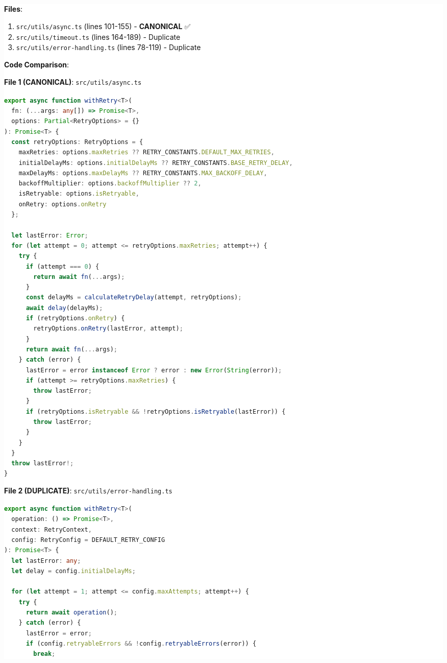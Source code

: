 **Files**:
1. `src/utils/async.ts` (lines 101-155) - **CANONICAL** ✅
2. `src/utils/timeout.ts` (lines 164-189) - Duplicate
3. `src/utils/error-handling.ts` (lines 78-119) - Duplicate

**Code Comparison**:

**File 1 (CANONICAL)**: `src/utils/async.ts`
```typescript
export async function withRetry<T>(
  fn: (...args: any[]) => Promise<T>,
  options: Partial<RetryOptions> = {}
): Promise<T> {
  const retryOptions: RetryOptions = {
    maxRetries: options.maxRetries ?? RETRY_CONSTANTS.DEFAULT_MAX_RETRIES,
    initialDelayMs: options.initialDelayMs ?? RETRY_CONSTANTS.BASE_RETRY_DELAY,
    maxDelayMs: options.maxDelayMs ?? RETRY_CONSTANTS.MAX_BACKOFF_DELAY,
    backoffMultiplier: options.backoffMultiplier ?? 2,
    isRetryable: options.isRetryable,
    onRetry: options.onRetry
  };

  let lastError: Error;
  for (let attempt = 0; attempt <= retryOptions.maxRetries; attempt++) {
    try {
      if (attempt === 0) {
        return await fn(...args);
      }
      const delayMs = calculateRetryDelay(attempt, retryOptions);
      await delay(delayMs);
      if (retryOptions.onRetry) {
        retryOptions.onRetry(lastError, attempt);
      }
      return await fn(...args);
    } catch (error) {
      lastError = error instanceof Error ? error : new Error(String(error));
      if (attempt >= retryOptions.maxRetries) {
        throw lastError;
      }
      if (retryOptions.isRetryable && !retryOptions.isRetryable(lastError)) {
        throw lastError;
      }
    }
  }
  throw lastError!;
}
```

**File 2 (DUPLICATE)**: `src/utils/error-handling.ts`
```typescript
export async function withRetry<T>(
  operation: () => Promise<T>,
  context: RetryContext,
  config: RetryConfig = DEFAULT_RETRY_CONFIG
): Promise<T> {
  let lastError: any;
  let delay = config.initialDelayMs;

  for (let attempt = 1; attempt <= config.maxAttempts; attempt++) {
    try {
      return await operation();
    } catch (error) {
      lastError = error;
      if (config.retryableErrors && !config.retryableErrors(error)) {
        break;
```